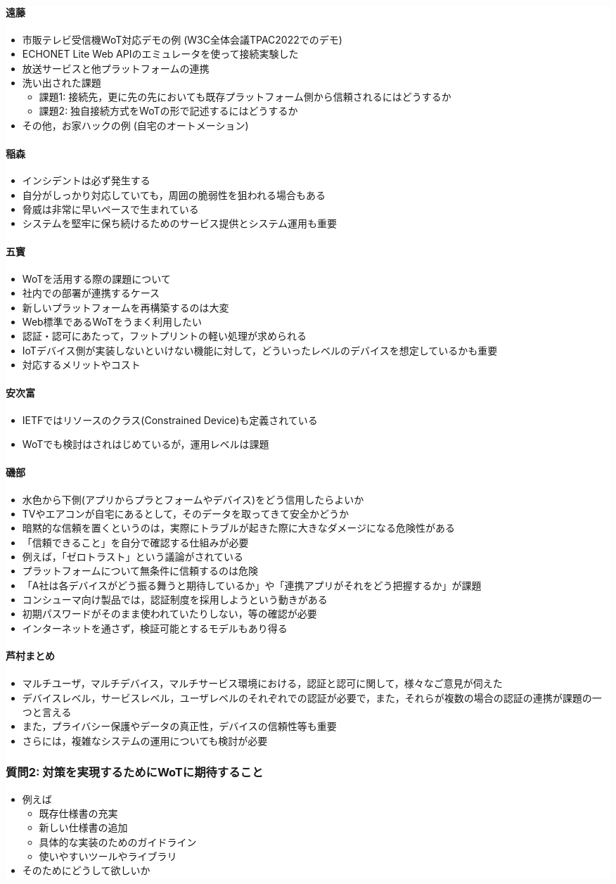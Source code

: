 #### 遠藤
* 市販テレビ受信機WoT対応デモの例 (W3C全体会議TPAC2022でのデモ)
* ECHONET Lite Web APIのエミュレータを使って接続実験した
* 放送サービスと他プラットフォームの連携
* 洗い出された課題
    * 課題1: 接続先，更に先の先においても既存プラットフォーム側から信頼されるにはどうするか
    * 課題2: 独自接続方式をWoTの形で記述するにはどうするか
* その他，お家ハックの例 (自宅のオートメーション)

#### 稲森
* インシデントは必ず発生する
* 自分がしっかり対応していても，周囲の脆弱性を狙われる場合もある
* 脅威は非常に早いペースで生まれている
* システムを堅牢に保ち続けるためのサービス提供とシステム運用も重要

#### 五寳
* WoTを活用する際の課題について
* 社内での部署が連携するケース
* 新しいプラットフォームを再構築するのは大変
* Web標準であるWoTをうまく利用したい
* 認証・認可にあたって，フットプリントの軽い処理が求められる
* IoTデバイス側が実装しないといけない機能に対して，どういったレベルのデバイスを想定しているかも重要
* 対応するメリットやコスト

#### 安次富
* IETFではリソースのクラス(Constrained Device)も定義されている

* WoTでも検討はされはじめているが，運用レベルは課題

#### 磯部
* 水色から下側(アプリからプラとフォームやデバイス)をどう信用したらよいか
* TVやエアコンが自宅にあるとして，そのデータを取ってきて安全かどうか
* 暗黙的な信頼を置くというのは，実際にトラブルが起きた際に大きなダメージになる危険性がある
* 「信頼できること」を自分で確認する仕組みが必要
* 例えば，「ゼロトラスト」という議論がされている
* プラットフォームについて無条件に信頼するのは危険
* 「A社は各デバイスがどう振る舞うと期待しているか」や「連携アプリがそれをどう把握するか」が課題
* コンシューマ向け製品では，認証制度を採用しようという動きがある
* 初期パスワードがそのまま使われていたりしない，等の確認が必要
* インターネットを通さず，検証可能とするモデルもあり得る


#### 芦村まとめ
* マルチユーザ，マルチデバイス，マルチサービス環境における，認証と認可に関して，様々なご意見が伺えた
* デバイスレベル，サービスレベル，ユーザレベルのそれぞれでの認証が必要で，また，それらが複数の場合の認証の連携が課題の一つと言える
* また，プライバシー保護やデータの真正性，デバイスの信頼性等も重要
* さらには，複雑なシステムの運用についても検討が必要


### 質問2: 対策を実現するためにWoTに期待すること
* 例えば
    * 既存仕様書の充実
    * 新しい仕様書の追加
    * 具体的な実装のためのガイドライン
    * 使いやすいツールやライブラリ
* そのためにどうして欲しいか
